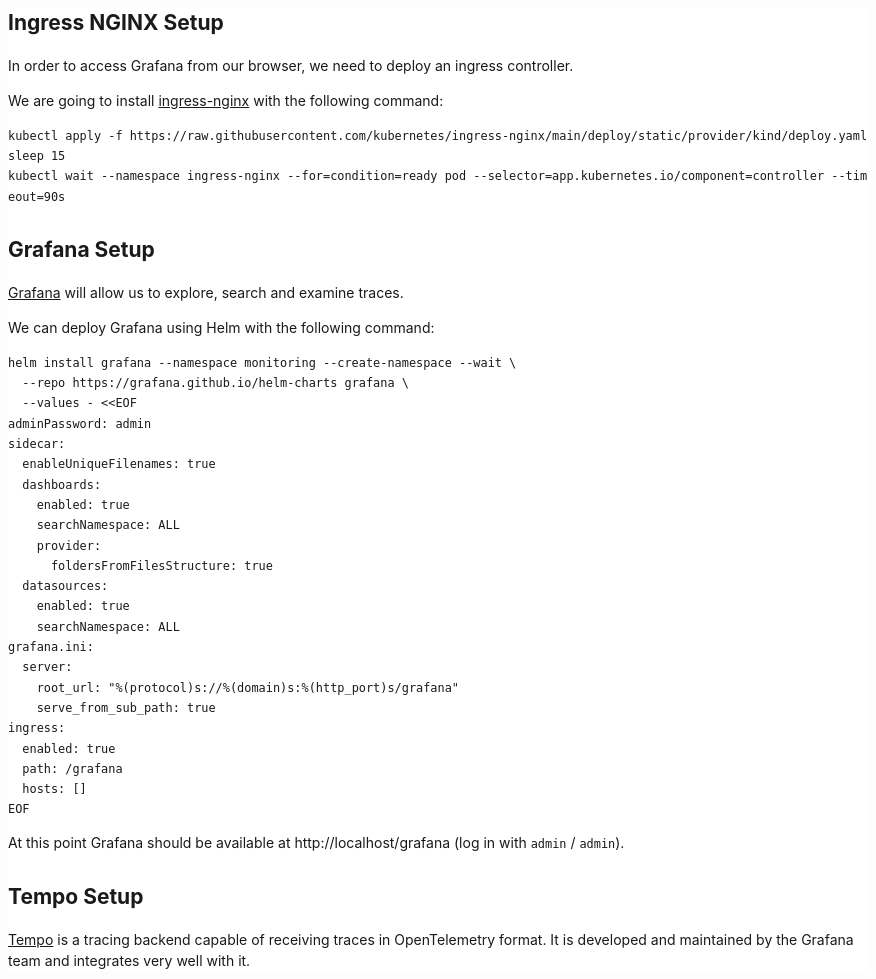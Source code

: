 ## Ingress NGINX Setup

In order to access Grafana from our browser, we need to deploy an ingress controller.

We are going to install [ingress-nginx](https://github.com/kubernetes/ingress-nginx) with the following command:

```shell
kubectl apply -f https://raw.githubusercontent.com/kubernetes/ingress-nginx/main/deploy/static/provider/kind/deploy.yaml
sleep 15
kubectl wait --namespace ingress-nginx --for=condition=ready pod --selector=app.kubernetes.io/component=controller --timeout=90s
```

## Grafana Setup

[Grafana](https://grafana.com/grafana) will allow us to explore, search and examine traces.

We can deploy Grafana using Helm with the following command:

```shell
helm install grafana --namespace monitoring --create-namespace --wait \
  --repo https://grafana.github.io/helm-charts grafana \
  --values - <<EOF
adminPassword: admin
sidecar:
  enableUniqueFilenames: true
  dashboards:
    enabled: true
    searchNamespace: ALL
    provider:
      foldersFromFilesStructure: true
  datasources:
    enabled: true
    searchNamespace: ALL
grafana.ini:
  server:
    root_url: "%(protocol)s://%(domain)s:%(http_port)s/grafana"
    serve_from_sub_path: true
ingress:
  enabled: true
  path: /grafana
  hosts: []
EOF
```

At this point Grafana should be available at http://localhost/grafana (log in with `admin` / `admin`).

## Tempo Setup

[Tempo](https://grafana.com/oss/tempo) is a tracing backend capable of receiving traces in OpenTelemetry format. It is developed and maintained by the Grafana team and integrates very well with it.
